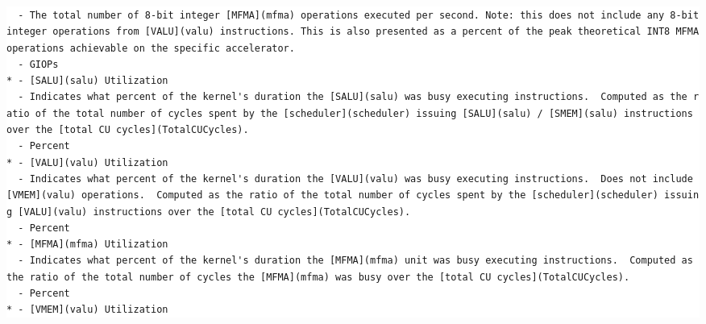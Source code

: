 ```{list-table}
  - The total number of 8-bit integer [MFMA](mfma) operations executed per second. Note: this does not include any 8-bit integer operations from [VALU](valu) instructions. This is also presented as a percent of the peak theoretical INT8 MFMA operations achievable on the specific accelerator.
  - GIOPs
* - [SALU](salu) Utilization
  - Indicates what percent of the kernel's duration the [SALU](salu) was busy executing instructions.  Computed as the ratio of the total number of cycles spent by the [scheduler](scheduler) issuing [SALU](salu) / [SMEM](salu) instructions over the [total CU cycles](TotalCUCycles).
  - Percent
* - [VALU](valu) Utilization
  - Indicates what percent of the kernel's duration the [VALU](valu) was busy executing instructions.  Does not include [VMEM](valu) operations.  Computed as the ratio of the total number of cycles spent by the [scheduler](scheduler) issuing [VALU](valu) instructions over the [total CU cycles](TotalCUCycles).
  - Percent
* - [MFMA](mfma) Utilization
  - Indicates what percent of the kernel's duration the [MFMA](mfma) unit was busy executing instructions.  Computed as the ratio of the total number of cycles the [MFMA](mfma) was busy over the [total CU cycles](TotalCUCycles).
  - Percent
* - [VMEM](valu) Utilization
